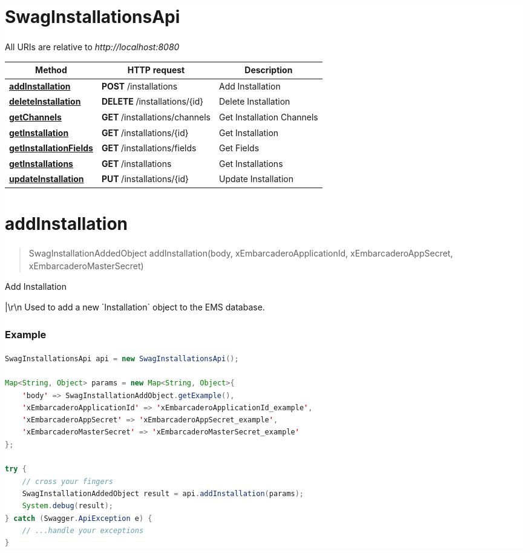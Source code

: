 # SwagInstallationsApi

All URIs are relative to *http://localhost:8080*

Method | HTTP request | Description
------------- | ------------- | -------------
[**addInstallation**](SwagInstallationsApi.md#addInstallation) | **POST** /installations | Add Installation
[**deleteInstallation**](SwagInstallationsApi.md#deleteInstallation) | **DELETE** /installations/{id} | Delete Installation
[**getChannels**](SwagInstallationsApi.md#getChannels) | **GET** /installations/channels | Get Installation Channels
[**getInstallation**](SwagInstallationsApi.md#getInstallation) | **GET** /installations/{id} | Get Installation
[**getInstallationFields**](SwagInstallationsApi.md#getInstallationFields) | **GET** /installations/fields | Get Fields
[**getInstallations**](SwagInstallationsApi.md#getInstallations) | **GET** /installations | Get Installations
[**updateInstallation**](SwagInstallationsApi.md#updateInstallation) | **PUT** /installations/{id} | Update Installation


<a name="addInstallation"></a>
# **addInstallation**
> SwagInstallationAddedObject addInstallation(body, xEmbarcaderoApplicationId, xEmbarcaderoAppSecret, xEmbarcaderoMasterSecret)

Add Installation

 |\r\n    Used to add a new &#x60;Installation&#x60; object to the EMS database.

### Example
```java
SwagInstallationsApi api = new SwagInstallationsApi();

Map<String, Object> params = new Map<String, Object>{
    'body' => SwagInstallationAddObject.getExample(),
    'xEmbarcaderoApplicationId' => 'xEmbarcaderoApplicationId_example',
    'xEmbarcaderoAppSecret' => 'xEmbarcaderoAppSecret_example',
    'xEmbarcaderoMasterSecret' => 'xEmbarcaderoMasterSecret_example'
};

try {
    // cross your fingers
    SwagInstallationAddedObject result = api.addInstallation(params);
    System.debug(result);
} catch (Swagger.ApiException e) {
    // ...handle your exceptions
}
```
